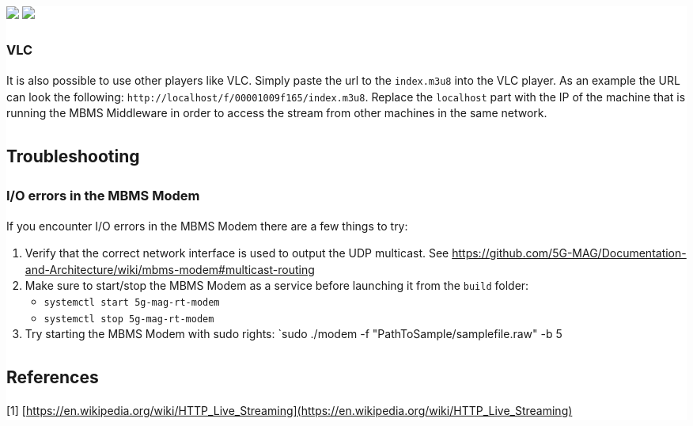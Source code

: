 <img src="https://github.com/5G-MAG/Getting-Started/blob/main/media/wiki/rt-wui-mw-tab.jpg?raw=true" width="800">

<img src="https://github.com/5G-MAG/Getting-Started/blob/main/media/wiki/rt-wui-playback.jpg?raw=true" width="800">

### VLC

It is also possible to use other players like VLC. Simply paste the url to the `index.m3u8` into the VLC player. As an
example the URL can look the following: `http://localhost/f/00001009f165/index.m3u8`. Replace the `localhost` part with
the IP of the machine that is running the MBMS Middleware in order to access the stream from other machines in the same
network.

## Troubleshooting

### I/O errors in the MBMS Modem

If you encounter I/O errors in the MBMS Modem there are a few things to try:

1. Verify that the correct network interface is used to output the UDP multicast.
   See https://github.com/5G-MAG/Documentation-and-Architecture/wiki/mbms-modem#multicast-routing
2. Make sure to start/stop the MBMS Modem as a service before launching it from the `build` folder:
    - `systemctl start 5g-mag-rt-modem`
    - `systemctl stop 5g-mag-rt-modem`
3. Try starting the MBMS Modem with sudo rights: `sudo ./modem -f "PathToSample/samplefile.raw" -b 5

## References

[1] [https://en.wikipedia.org/wiki/HTTP_Live_Streaming](https://en.wikipedia.org/wiki/HTTP_Live_Streaming)
